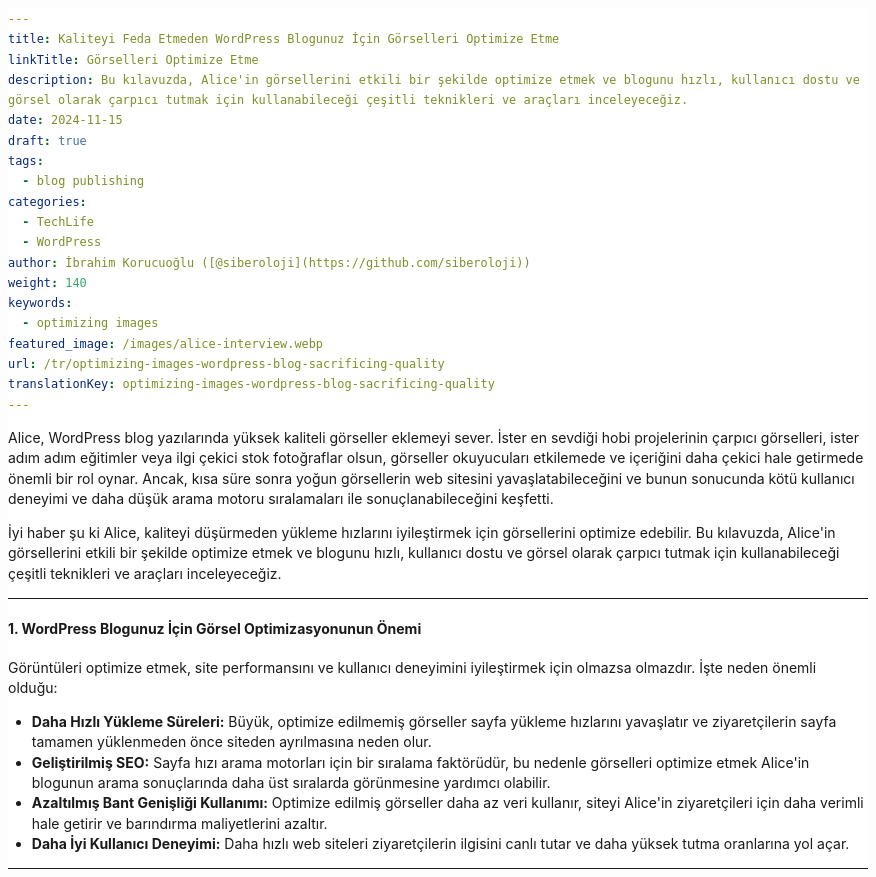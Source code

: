 ```yaml
---
title: Kaliteyi Feda Etmeden WordPress Blogunuz İçin Görselleri Optimize Etme
linkTitle: Görselleri Optimize Etme
description: Bu kılavuzda, Alice'in görsellerini etkili bir şekilde optimize etmek ve blogunu hızlı, kullanıcı dostu ve görsel olarak çarpıcı tutmak için kullanabileceği çeşitli teknikleri ve araçları inceleyeceğiz.
date: 2024-11-15
draft: true
tags:
  - blog publishing
categories:
  - TechLife
  - WordPress
author: İbrahim Korucuoğlu ([@siberoloji](https://github.com/siberoloji))
weight: 140
keywords:
  - optimizing images
featured_image: /images/alice-interview.webp
url: /tr/optimizing-images-wordpress-blog-sacrificing-quality
translationKey: optimizing-images-wordpress-blog-sacrificing-quality
---
```

Alice, WordPress blog yazılarında yüksek kaliteli görseller eklemeyi sever. İster en sevdiği hobi projelerinin çarpıcı görselleri, ister adım adım eğitimler veya ilgi çekici stok fotoğraflar olsun, görseller okuyucuları etkilemede ve içeriğini daha çekici hale getirmede önemli bir rol oynar. Ancak, kısa süre sonra yoğun görsellerin web sitesini yavaşlatabileceğini ve bunun sonucunda kötü kullanıcı deneyimi ve daha düşük arama motoru sıralamaları ile sonuçlanabileceğini keşfetti.

İyi haber şu ki Alice, kaliteyi düşürmeden yükleme hızlarını iyileştirmek için görsellerini optimize edebilir. Bu kılavuzda, Alice'in görsellerini etkili bir şekilde optimize etmek ve blogunu hızlı, kullanıcı dostu ve görsel olarak çarpıcı tutmak için kullanabileceği çeşitli teknikleri ve araçları inceleyeceğiz.

---

#### **1. WordPress Blogunuz İçin Görsel Optimizasyonunun Önemi**

Görüntüleri optimize etmek, site performansını ve kullanıcı deneyimini iyileştirmek için olmazsa olmazdır. İşte neden önemli olduğu:

- **Daha Hızlı Yükleme Süreleri:** Büyük, optimize edilmemiş görseller sayfa yükleme hızlarını yavaşlatır ve ziyaretçilerin sayfa tamamen yüklenmeden önce siteden ayrılmasına neden olur.
- **Geliştirilmiş SEO:** Sayfa hızı arama motorları için bir sıralama faktörüdür, bu nedenle görselleri optimize etmek Alice'in blogunun arama sonuçlarında daha üst sıralarda görünmesine yardımcı olabilir.
- **Azaltılmış Bant Genişliği Kullanımı:** Optimize edilmiş görseller daha az veri kullanır, siteyi Alice'in ziyaretçileri için daha verimli hale getirir ve barındırma maliyetlerini azaltır.
- **Daha İyi Kullanıcı Deneyimi:** Daha hızlı web siteleri ziyaretçilerin ilgisini canlı tutar ve daha yüksek tutma oranlarına yol açar.

---

